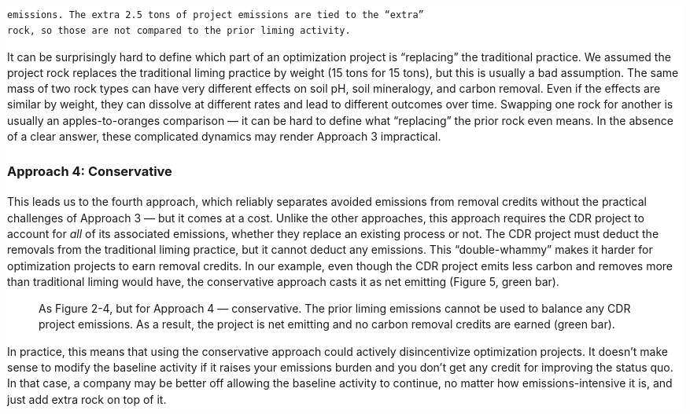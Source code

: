    emissions. The extra 2.5 tons of project emissions are tied to the “extra”
    rock, so those are not compared to the prior liming activity.
  </FigureCaption>
</Figure>

It can be surprisingly hard to define which part of an optimization project is “replacing” the traditional practice. We assumed the project rock replaces the traditional liming practice by weight (15 tons for 15 tons), but this is usually a bad assumption. The same mass of two rock types can have very different effects on soil pH, soil mineralogy, and carbon removal. Even if the effects are similar by weight, they can dissolve at different rates and lead to different outcomes over time. Swapping one rock for another is usually an apples-to-oranges comparison — it can be hard to define what “replacing” the prior rock even means. In the absence of a clear answer, these complicated dynamics may render Approach 3 impractical.

### Approach 4: Conservative

This leads us to the fourth approach, which reliably separates avoided emissions from removal credits without the practical challenges of Approach 3 — but it comes at a cost. Unlike the other approaches, this approach requires the CDR project to account for _all_ of its associated emissions, whether they replace an existing process or not. The CDR project must deduct the removals from the traditional liming practice, but it cannot deduct any emissions. This “double-whammy” makes it harder for optimization projects to earn removal credits. In our example, even though the CDR project emits less carbon and removes more than traditional liming would have, the conservative approach casts it as net emitting (Figure 5, green bar).

<Figure>
  <AccountingGraph
    approach={3}
    inputs={{
      alkalinityCounterfactual: 15,
      alkalinityProject: 20,
      emissionsFactorCounterfactual: 1,
      emissionsFactorProject: 0.5,
      removalFactorCounterfactual: 1,
      removalFactorProject: 1,
      rockTonsProject: 20,
      rockTonsCounterfactual: 15,
    }}
  />
  <FigureCaption number={5}>
    As Figure 2-4, but for Approach 4 — conservative. The prior liming emissions
    cannot be used to balance any CDR project emissions. As a result, the
    project is net emitting and no carbon removal credits are earned (green
    bar).
  </FigureCaption>
</Figure>

In practice, this means that using the conservative approach could actively disincentivize optimization projects. It doesn’t make sense to modify the baseline activity if it raises your emissions burden and you don’t get any credit for improving the status quo. In that case, a company may be better off allowing the baseline activity to continue, no matter how emissions-intensive it is, and just add extra rock on top of it.
